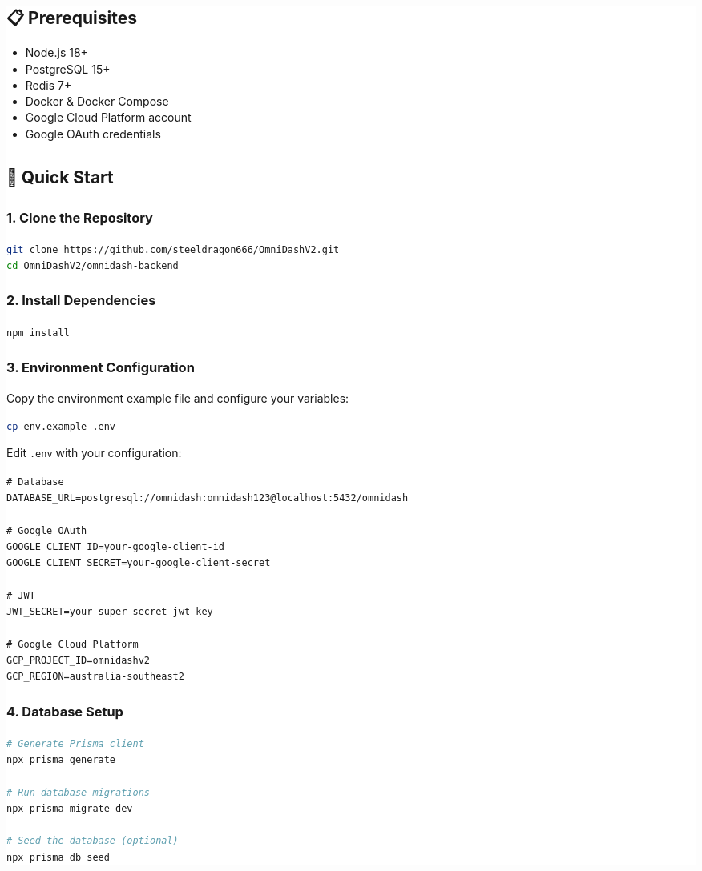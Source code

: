 ## 📋 Prerequisites

- Node.js 18+
- PostgreSQL 15+
- Redis 7+
- Docker & Docker Compose
- Google Cloud Platform account
- Google OAuth credentials

## 🚀 Quick Start

### 1. Clone the Repository

```bash
git clone https://github.com/steeldragon666/OmniDashV2.git
cd OmniDashV2/omnidash-backend
```

### 2. Install Dependencies

```bash
npm install
```

### 3. Environment Configuration

Copy the environment example file and configure your variables:

```bash
cp env.example .env
```

Edit `.env` with your configuration:

```env
# Database
DATABASE_URL=postgresql://omnidash:omnidash123@localhost:5432/omnidash

# Google OAuth
GOOGLE_CLIENT_ID=your-google-client-id
GOOGLE_CLIENT_SECRET=your-google-client-secret

# JWT
JWT_SECRET=your-super-secret-jwt-key

# Google Cloud Platform
GCP_PROJECT_ID=omnidashv2
GCP_REGION=australia-southeast2
```

### 4. Database Setup

```bash
# Generate Prisma client
npx prisma generate

# Run database migrations
npx prisma migrate dev

# Seed the database (optional)
npx prisma db seed
```
